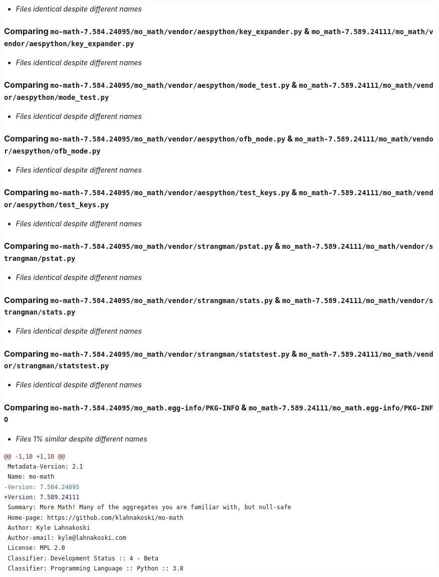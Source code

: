  * *Files identical despite different names*

### Comparing `mo-math-7.584.24095/mo_math/vendor/aespython/key_expander.py` & `mo_math-7.589.24111/mo_math/vendor/aespython/key_expander.py`

 * *Files identical despite different names*

### Comparing `mo-math-7.584.24095/mo_math/vendor/aespython/mode_test.py` & `mo_math-7.589.24111/mo_math/vendor/aespython/mode_test.py`

 * *Files identical despite different names*

### Comparing `mo-math-7.584.24095/mo_math/vendor/aespython/ofb_mode.py` & `mo_math-7.589.24111/mo_math/vendor/aespython/ofb_mode.py`

 * *Files identical despite different names*

### Comparing `mo-math-7.584.24095/mo_math/vendor/aespython/test_keys.py` & `mo_math-7.589.24111/mo_math/vendor/aespython/test_keys.py`

 * *Files identical despite different names*

### Comparing `mo-math-7.584.24095/mo_math/vendor/strangman/pstat.py` & `mo_math-7.589.24111/mo_math/vendor/strangman/pstat.py`

 * *Files identical despite different names*

### Comparing `mo-math-7.584.24095/mo_math/vendor/strangman/stats.py` & `mo_math-7.589.24111/mo_math/vendor/strangman/stats.py`

 * *Files identical despite different names*

### Comparing `mo-math-7.584.24095/mo_math/vendor/strangman/statstest.py` & `mo_math-7.589.24111/mo_math/vendor/strangman/statstest.py`

 * *Files identical despite different names*

### Comparing `mo-math-7.584.24095/mo_math.egg-info/PKG-INFO` & `mo_math-7.589.24111/mo_math.egg-info/PKG-INFO`

 * *Files 1% similar despite different names*

```diff
@@ -1,10 +1,10 @@
 Metadata-Version: 2.1
 Name: mo-math
-Version: 7.584.24095
+Version: 7.589.24111
 Summary: More Math! Many of the aggregates you are familiar with, but null-safe
 Home-page: https://github.com/klahnakoski/mo-math
 Author: Kyle Lahnakoski
 Author-email: kyle@lahnakoski.com
 License: MPL 2.0
 Classifier: Development Status :: 4 - Beta
 Classifier: Programming Language :: Python :: 3.8
```
